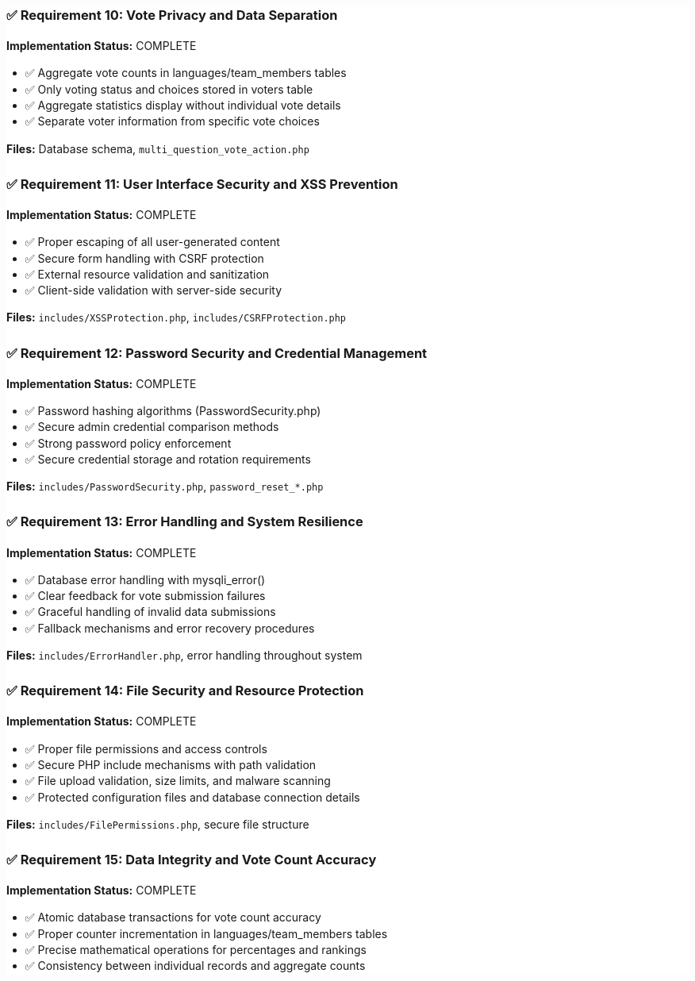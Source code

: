 ### ✅ **Requirement 10: Vote Privacy and Data Separation**
**Implementation Status:** COMPLETE
- ✅ Aggregate vote counts in languages/team_members tables
- ✅ Only voting status and choices stored in voters table
- ✅ Aggregate statistics display without individual vote details
- ✅ Separate voter information from specific vote choices

**Files:** Database schema, `multi_question_vote_action.php`

### ✅ **Requirement 11: User Interface Security and XSS Prevention**
**Implementation Status:** COMPLETE
- ✅ Proper escaping of all user-generated content
- ✅ Secure form handling with CSRF protection
- ✅ External resource validation and sanitization
- ✅ Client-side validation with server-side security

**Files:** `includes/XSSProtection.php`, `includes/CSRFProtection.php`

### ✅ **Requirement 12: Password Security and Credential Management**
**Implementation Status:** COMPLETE
- ✅ Password hashing algorithms (PasswordSecurity.php)
- ✅ Secure admin credential comparison methods
- ✅ Strong password policy enforcement
- ✅ Secure credential storage and rotation requirements

**Files:** `includes/PasswordSecurity.php`, `password_reset_*.php`

### ✅ **Requirement 13: Error Handling and System Resilience**
**Implementation Status:** COMPLETE
- ✅ Database error handling with mysqli_error()
- ✅ Clear feedback for vote submission failures
- ✅ Graceful handling of invalid data submissions
- ✅ Fallback mechanisms and error recovery procedures

**Files:** `includes/ErrorHandler.php`, error handling throughout system

### ✅ **Requirement 14: File Security and Resource Protection**
**Implementation Status:** COMPLETE
- ✅ Proper file permissions and access controls
- ✅ Secure PHP include mechanisms with path validation
- ✅ File upload validation, size limits, and malware scanning
- ✅ Protected configuration files and database connection details

**Files:** `includes/FilePermissions.php`, secure file structure

### ✅ **Requirement 15: Data Integrity and Vote Count Accuracy**
**Implementation Status:** COMPLETE
- ✅ Atomic database transactions for vote count accuracy
- ✅ Proper counter incrementation in languages/team_members tables
- ✅ Precise mathematical operations for percentages and rankings
- ✅ Consistency between individual records and aggregate counts
